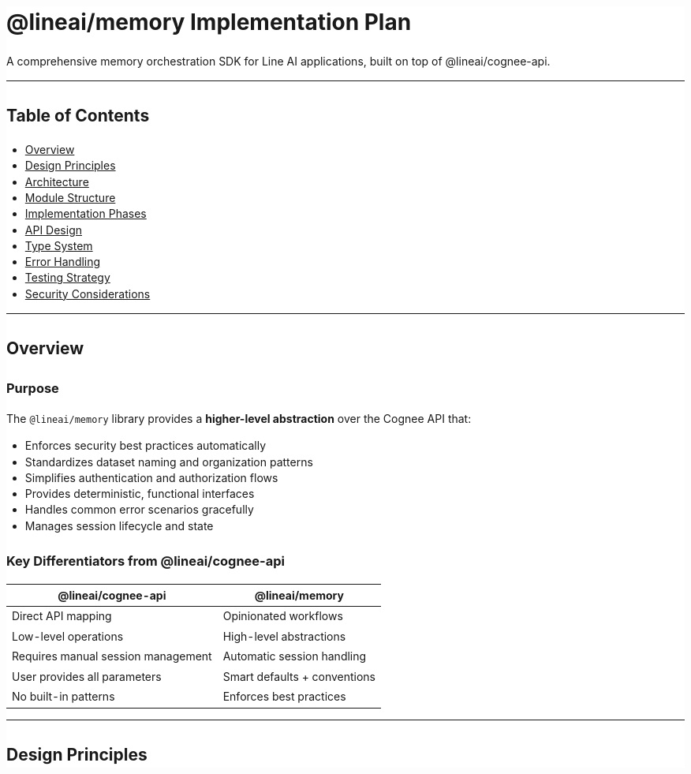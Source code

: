 # @lineai/memory Implementation Plan

A comprehensive memory orchestration SDK for Line AI applications, built on top of @lineai/cognee-api.

---

## Table of Contents
- [Overview](#overview)
- [Design Principles](#design-principles)
- [Architecture](#architecture)
- [Module Structure](#module-structure)
- [Implementation Phases](#implementation-phases)
- [API Design](#api-design)
- [Type System](#type-system)
- [Error Handling](#error-handling)
- [Testing Strategy](#testing-strategy)
- [Security Considerations](#security-considerations)

---

## Overview

### Purpose
The `@lineai/memory` library provides a **higher-level abstraction** over the Cognee API that:
- Enforces security best practices automatically
- Standardizes dataset naming and organization patterns
- Simplifies authentication and authorization flows
- Provides deterministic, functional interfaces
- Handles common error scenarios gracefully
- Manages session lifecycle and state

### Key Differentiators from @lineai/cognee-api
| @lineai/cognee-api | @lineai/memory |
|-------------------|----------------|
| Direct API mapping | Opinionated workflows |
| Low-level operations | High-level abstractions |
| Requires manual session management | Automatic session handling |
| User provides all parameters | Smart defaults + conventions |
| No built-in patterns | Enforces best practices |

---

## Design Principles
